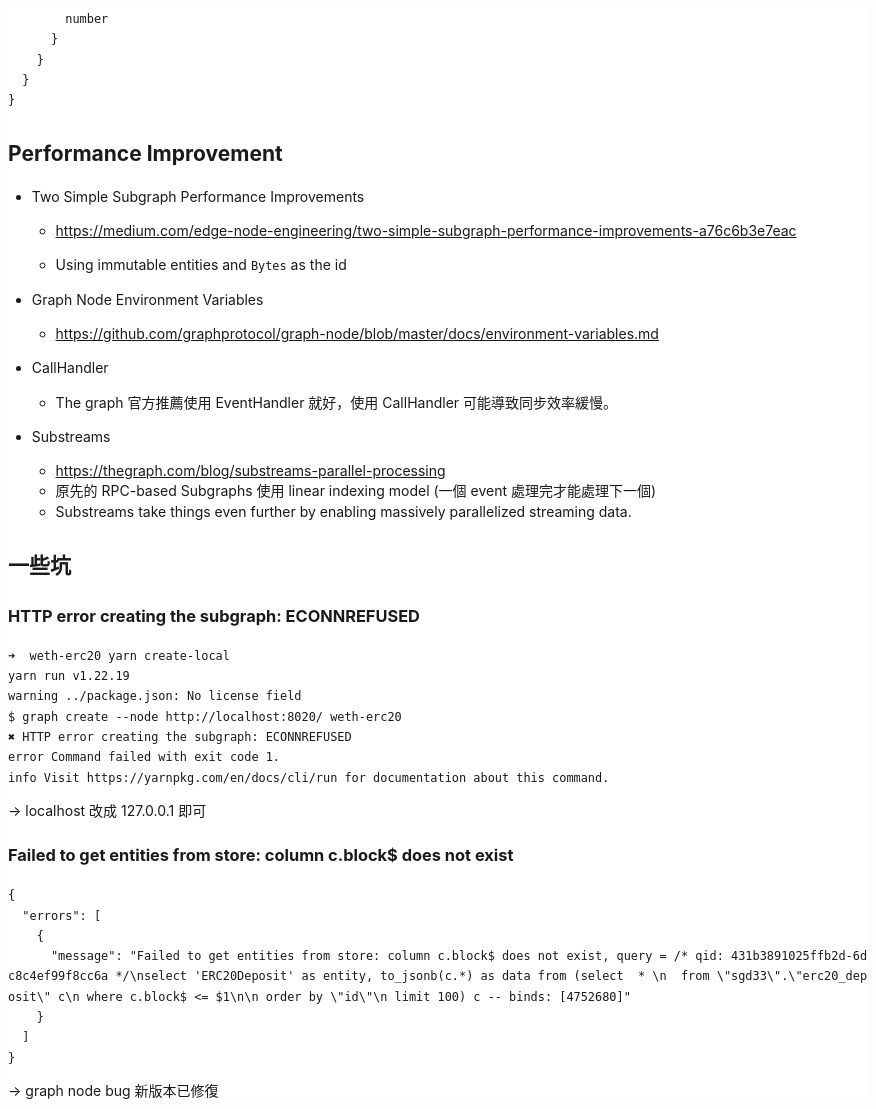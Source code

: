```
        number
      }
    }
  }
}
```

## Performance Improvement

- Two Simple Subgraph Performance Improvements
  - https://medium.com/edge-node-engineering/two-simple-subgraph-performance-improvements-a76c6b3e7eac

  - Using immutable entities and `Bytes` as the id

- Graph Node Environment Variables
  - <https://github.com/graphprotocol/graph-node/blob/master/docs/environment-variables.md>

- CallHandler
  - The graph 官方推薦使用 EventHandler 就好，使用 CallHandler 可能導致同步效率緩慢。

- Substreams
  - <https://thegraph.com/blog/substreams-parallel-processing>
  - 原先的 RPC-based Subgraphs 使用 linear indexing model (一個 event 處理完才能處理下一個)
  - Substreams take things even further by enabling massively parallelized streaming data.

## 一些坑

### HTTP error creating the subgraph: ECONNREFUSED

  ```
  ➜  weth-erc20 yarn create-local
  yarn run v1.22.19
  warning ../package.json: No license field
  $ graph create --node http://localhost:8020/ weth-erc20
  ✖ HTTP error creating the subgraph: ECONNREFUSED
  error Command failed with exit code 1.
  info Visit https://yarnpkg.com/en/docs/cli/run for documentation about this command.
  ```
→ localhost 改成 127.0.0.1 即可

### Failed to get entities from store: column c.block$ does not exist
  ```
  {
    "errors": [
      {
        "message": "Failed to get entities from store: column c.block$ does not exist, query = /* qid: 431b3891025ffb2d-6dc8c4ef99f8cc6a */\nselect 'ERC20Deposit' as entity, to_jsonb(c.*) as data from (select  * \n  from \"sgd33\".\"erc20_deposit\" c\n where c.block$ <= $1\n\n order by \"id\"\n limit 100) c -- binds: [4752680]"
      }
    ]
  }
  ```
→ graph node bug 新版本已修復
